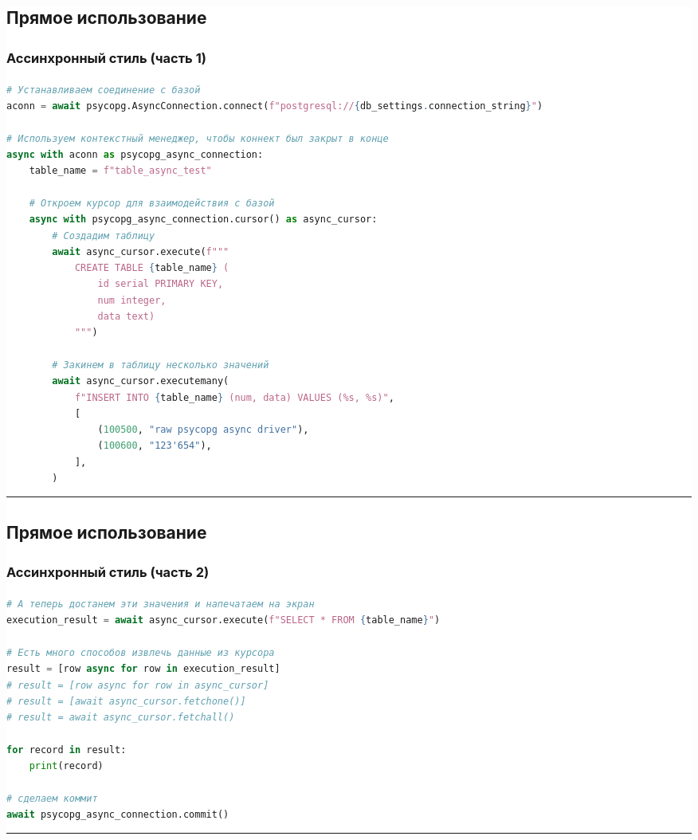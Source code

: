 
## Прямое использование
### Ассинхронный стиль (часть 1)

```python
# Устанавливаем соединение с базой
aconn = await psycopg.AsyncConnection.connect(f"postgresql://{db_settings.connection_string}")

# Используем контекстный менеджер, чтобы коннект был закрыт в конце
async with aconn as psycopg_async_connection:
    table_name = f"table_async_test"

    # Откроем курсор для взаимодействия с базой
    async with psycopg_async_connection.cursor() as async_cursor:
        # Создадим таблицу
        await async_cursor.execute(f"""
            CREATE TABLE {table_name} (
                id serial PRIMARY KEY,
                num integer,
                data text)
            """)

        # Закинем в таблицу несколько значений
        await async_cursor.executemany(
            f"INSERT INTO {table_name} (num, data) VALUES (%s, %s)",
            [
                (100500, "raw psycopg async driver"),
                (100600, "123'654"),
            ],
        )
```

---

## Прямое использование
### Ассинхронный стиль (часть 2)

```python
# А теперь достанем эти значения и напечатаем на экран
execution_result = await async_cursor.execute(f"SELECT * FROM {table_name}")

# Есть много способов извлечь данные из курсора
result = [row async for row in execution_result]
# result = [row async for row in async_cursor]
# result = [await async_cursor.fetchone()]
# result = await async_cursor.fetchall()

for record in result:
    print(record)

# сделаем коммит
await psycopg_async_connection.commit()
```

---